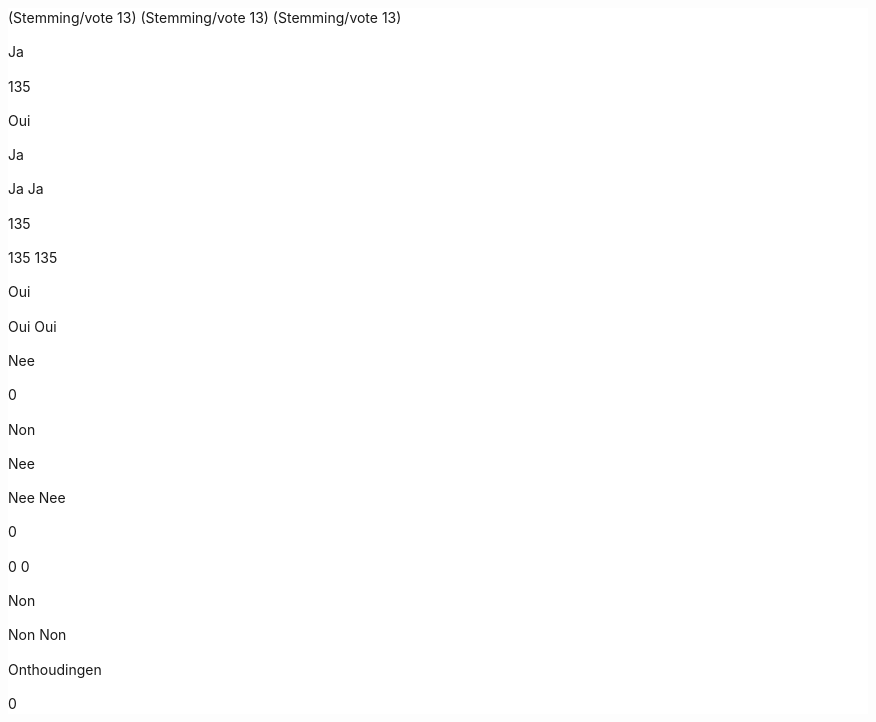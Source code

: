 (Stemming/vote 13)
(Stemming/vote 13)
(Stemming/vote 13)



Ja


135


Oui



Ja

Ja
Ja


135

135
135


Oui

Oui
Oui



Nee


0


Non



Nee

Nee
Nee


0

0
0


Non

Non
Non



Onthoudingen


0
